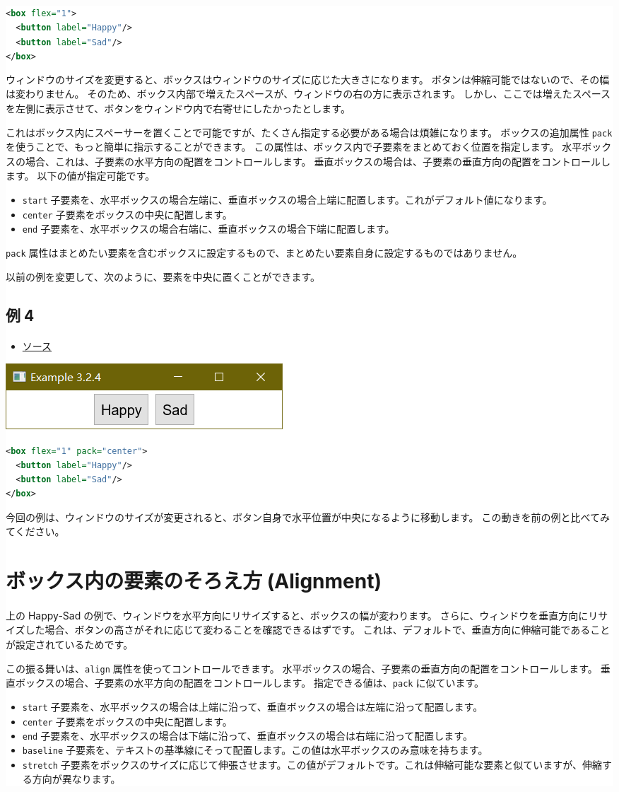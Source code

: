 ```xml
<box flex="1">
  <button label="Happy"/>
  <button label="Sad"/>
</box>
```

ウィンドウのサイズを変更すると、ボックスはウィンドウのサイズに応じた大きさになります。 ボタンは伸縮可能ではないので、その幅は変わりません。 そのため、ボックス内部で増えたスペースが、ウィンドウの右の方に表示されます。 しかし、ここでは増えたスペースを左側に表示させて、ボタンをウィンドウ内で右寄せにしたかったとします。

これはボックス内にスペーサーを置くことで可能ですが、たくさん指定する必要がある場合は煩雑になります。 ボックスの追加属性 `pack` を使うことで、もっと簡単に指示することができます。 この属性は、ボックス内で子要素をまとめておく位置を指定します。 水平ボックスの場合、これは、子要素の水平方向の配置をコントロールします。 垂直ボックスの場合は、子要素の垂直方向の配置をコントロールします。 以下の値が指定可能です。

 - `start` 子要素を、水平ボックスの場合左端に、垂直ボックスの場合上端に配置します。これがデフォルト値になります。
 - `center` 子要素をボックスの中央に配置します。
 - `end` 子要素を、水平ボックスの場合右端に、垂直ボックスの場合下端に配置します。

`pack` 属性はまとめたい要素を含むボックスに設定するもので、まとめたい要素自身に設定するものではありません。

以前の例を変更して、次のように、要素を中央に置くことができます。

## 例 4

 - [ソース](./source/ex_boxstyle_4.xul)

![ex_boxstyle_4](./images/ex_boxstyle_4.png)

```xml
<box flex="1" pack="center">
  <button label="Happy"/>
  <button label="Sad"/>
</box>
```

今回の例は、ウィンドウのサイズが変更されると、ボタン自身で水平位置が中央になるように移動します。 この動きを前の例と比べてみてください。

# ボックス内の要素のそろえ方 (Alignment)

上の Happy-Sad の例で、ウィンドウを水平方向にリサイズすると、ボックスの幅が変わります。 さらに、ウィンドウを垂直方向にリサイズした場合、ボタンの高さがそれに応じて変わることを確認できるはずです。 これは、デフォルトで、垂直方向に伸縮可能であることが設定されているためです。

この振る舞いは、`align` 属性を使ってコントロールできます。 水平ボックスの場合、子要素の垂直方向の配置をコントロールします。 垂直ボックスの場合、子要素の水平方向の配置をコントロールします。 指定できる値は、`pack` に似ています。

 - `start` 子要素を、水平ボックスの場合は上端に沿って、垂直ボックスの場合は左端に沿って配置します。
 - `center` 子要素をボックスの中央に配置します。
 - `end` 子要素を、水平ボックスの場合は下端に沿って、垂直ボックスの場合は右端に沿って配置します。
 - `baseline` 子要素を、テキストの基準線にそって配置します。この値は水平ボックスのみ意味を持ちます。
 - `stretch` 子要素をボックスのサイズに応じて伸張させます。この値がデフォルトです。これは伸縮可能な要素と似ていますが、伸縮する方向が異なります。
